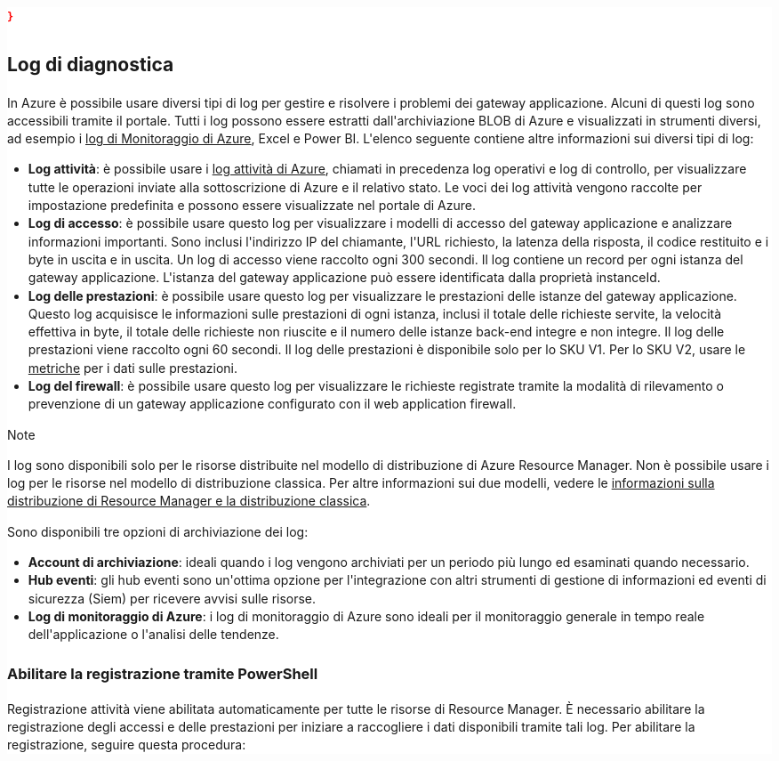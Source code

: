 ```json
}
```

## <a name="diagnostic-logging"></a>Log di diagnostica

In Azure è possibile usare diversi tipi di log per gestire e risolvere i problemi dei gateway applicazione. Alcuni di questi log sono accessibili tramite il portale. Tutti i log possono essere estratti dall'archiviazione BLOB di Azure e visualizzati in strumenti diversi, ad esempio i [log di Monitoraggio di Azure](../azure-monitor/insights/azure-networking-analytics.md), Excel e Power BI. L'elenco seguente contiene altre informazioni sui diversi tipi di log:

* **Log attività**: è possibile usare i [log attività di Azure](../monitoring-and-diagnostics/insights-debugging-with-events.md), chiamati in precedenza log operativi e log di controllo, per visualizzare tutte le operazioni inviate alla sottoscrizione di Azure e il relativo stato. Le voci dei log attività vengono raccolte per impostazione predefinita e possono essere visualizzate nel portale di Azure.
* **Log di accesso**: è possibile usare questo log per visualizzare i modelli di accesso del gateway applicazione e analizzare informazioni importanti. Sono inclusi l'indirizzo IP del chiamante, l'URL richiesto, la latenza della risposta, il codice restituito e i byte in uscita e in uscita. Un log di accesso viene raccolto ogni 300 secondi. Il log contiene un record per ogni istanza del gateway applicazione. L'istanza del gateway applicazione può essere identificata dalla proprietà instanceId.
* **Log delle prestazioni**: è possibile usare questo log per visualizzare le prestazioni delle istanze del gateway applicazione. Questo log acquisisce le informazioni sulle prestazioni di ogni istanza, inclusi il totale delle richieste servite, la velocità effettiva in byte, il totale delle richieste non riuscite e il numero delle istanze back-end integre e non integre. Il log delle prestazioni viene raccolto ogni 60 secondi. Il log delle prestazioni è disponibile solo per lo SKU V1. Per lo SKU V2, usare le [metriche](application-gateway-metrics.md) per i dati sulle prestazioni.
* **Log del firewall**: è possibile usare questo log per visualizzare le richieste registrate tramite la modalità di rilevamento o prevenzione di un gateway applicazione configurato con il web application firewall.

> [!NOTE]
> I log sono disponibili solo per le risorse distribuite nel modello di distribuzione di Azure Resource Manager. Non è possibile usare i log per le risorse nel modello di distribuzione classica. Per altre informazioni sui due modelli, vedere le [informazioni sulla distribuzione di Resource Manager e la distribuzione classica](../azure-resource-manager/resource-manager-deployment-model.md).

Sono disponibili tre opzioni di archiviazione dei log:

* **Account di archiviazione**: ideali quando i log vengono archiviati per un periodo più lungo ed esaminati quando necessario.
* **Hub eventi**: gli hub eventi sono un'ottima opzione per l'integrazione con altri strumenti di gestione di informazioni ed eventi di sicurezza (Siem) per ricevere avvisi sulle risorse.
* **Log di monitoraggio di Azure**: i log di monitoraggio di Azure sono ideali per il monitoraggio generale in tempo reale dell'applicazione o l'analisi delle tendenze.

### <a name="enable-logging-through-powershell"></a>Abilitare la registrazione tramite PowerShell

Registrazione attività viene abilitata automaticamente per tutte le risorse di Resource Manager. È necessario abilitare la registrazione degli accessi e delle prestazioni per iniziare a raccogliere i dati disponibili tramite tali log. Per abilitare la registrazione, seguire questa procedura:


[1]: ./media/application-gateway-diagnostics/figure1.png
[2]: ./media/application-gateway-diagnostics/figure2.png
[3]: ./media/application-gateway-diagnostics/figure3.png
[4]: ./media/application-gateway-diagnostics/figure4.png
[5]: ./media/application-gateway-diagnostics/figure5.png
[6]: ./media/application-gateway-diagnostics/figure6.png
[7]: ./media/application-gateway-diagnostics/figure7.png
[8]: ./media/application-gateway-diagnostics/figure8.png
[9]: ./media/application-gateway-diagnostics/figure9.png
[10]: ./media/application-gateway-diagnostics/figure10.png